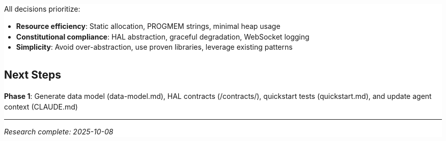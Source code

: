 All decisions prioritize:
- **Resource efficiency**: Static allocation, PROGMEM strings, minimal heap usage
- **Constitutional compliance**: HAL abstraction, graceful degradation, WebSocket logging
- **Simplicity**: Avoid over-abstraction, use proven libraries, leverage existing patterns

## Next Steps

**Phase 1**: Generate data model (data-model.md), HAL contracts (/contracts/), quickstart tests (quickstart.md), and update agent context (CLAUDE.md)

---
*Research complete: 2025-10-08*
